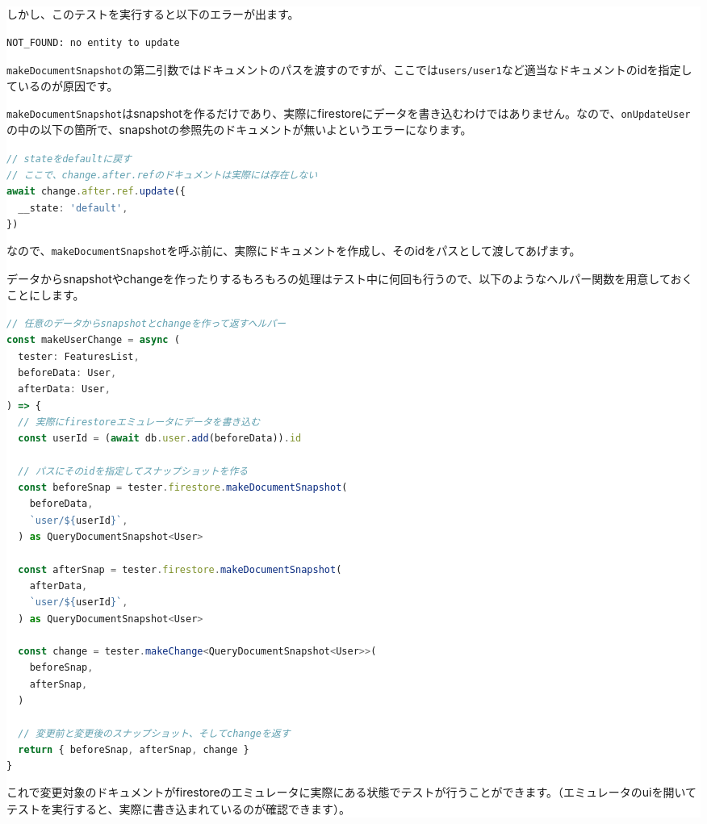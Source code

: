 しかし、このテストを実行すると以下のエラーが出ます。

```shell
NOT_FOUND: no entity to update
```

`makeDocumentSnapshot`の第二引数ではドキュメントのパスを渡すのですが、ここでは`users/user1`など適当なドキュメントのidを指定しているのが原因です。

`makeDocumentSnapshot`はsnapshotを作るだけであり、実際にfirestoreにデータを書き込むわけではありません。なので、`onUpdateUser`の中の以下の箇所で、snapshotの参照先のドキュメントが無いよというエラーになります。

```ts
// stateをdefaultに戻す
// ここで、change.after.refのドキュメントは実際には存在しない
await change.after.ref.update({
  __state: 'default',
})
``` 

なので、`makeDocumentSnapshot`を呼ぶ前に、実際にドキュメントを作成し、そのidをパスとして渡してあげます。

データからsnapshotやchangeを作ったりするもろもろの処理はテスト中に何回も行うので、以下のようなヘルパー関数を用意しておくことにします。

```ts
// 任意のデータからsnapshotとchangeを作って返すヘルパー
const makeUserChange = async (
  tester: FeaturesList,
  beforeData: User,
  afterData: User,
) => {
  // 実際にfirestoreエミュレータにデータを書き込む
  const userId = (await db.user.add(beforeData)).id
  
  // パスにそのidを指定してスナップショットを作る
  const beforeSnap = tester.firestore.makeDocumentSnapshot(
    beforeData,
    `user/${userId}`,
  ) as QueryDocumentSnapshot<User>

  const afterSnap = tester.firestore.makeDocumentSnapshot(
    afterData,
    `user/${userId}`,
  ) as QueryDocumentSnapshot<User>

  const change = tester.makeChange<QueryDocumentSnapshot<User>>(
    beforeSnap,
    afterSnap,
  )
  
  // 変更前と変更後のスナップショット、そしてchangeを返す
  return { beforeSnap, afterSnap, change }
}
```

これで変更対象のドキュメントがfirestoreのエミュレータに実際にある状態でテストが行うことができます。（エミュレータのuiを開いてテストを実行すると、実際に書き込まれているのが確認できます）。
